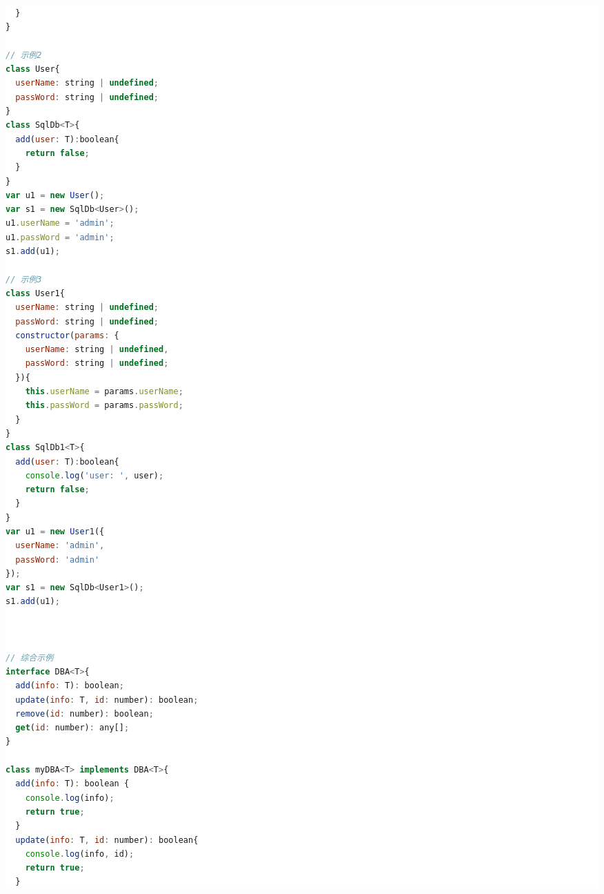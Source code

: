```js
  }
}

// 示例2
class User{
  userName: string | undefined;
  passWord: string | undefined;
}
class SqlDb<T>{
  add(user: T):boolean{
    return false;
  }
}
var u1 = new User();
var s1 = new SqlDb<User>();
u1.userName = 'admin';
u1.passWord = 'admin';
s1.add(u1);

// 示例3
class User1{
  userName: string | undefined;
  passWord: string | undefined;
  constructor(params: {
    userName: string | undefined,
    passWord: string | undefined;
  }){
    this.userName = params.userName;
    this.passWord = params.passWord;
  }
}
class SqlDb1<T>{
  add(user: T):boolean{
    console.log('user: ', user);
    return false;
  }
}
var u1 = new User1({
  userName: 'admin',
  passWord: 'admin'
});
var s1 = new SqlDb<User1>();
s1.add(u1);



// 综合示例
interface DBA<T>{
  add(info: T): boolean;
  update(info: T, id: number): boolean;
  remove(id: number): boolean;
  get(id: number): any[];
}

class myDBA<T> implements DBA<T>{
  add(info: T): boolean {
    console.log(info);
    return true;
  }
  update(info: T, id: number): boolean{
    console.log(info, id);
    return true;
  }
```